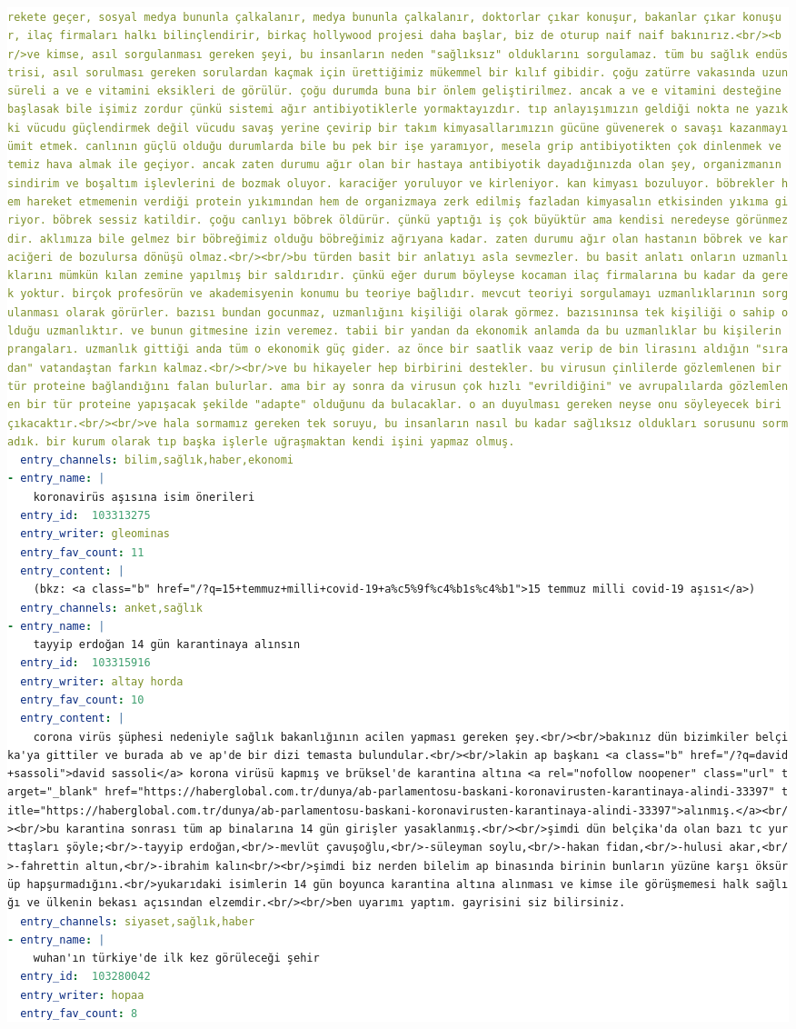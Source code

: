 ```yaml
rekete geçer, sosyal medya bununla çalkalanır, medya bununla çalkalanır, doktorlar çıkar konuşur, bakanlar çıkar konuşur, ilaç firmaları halkı bilinçlendirir, birkaç hollywood projesi daha başlar, biz de oturup naif naif bakınırız.<br/><br/>ve kimse, asıl sorgulanması gereken şeyi, bu insanların neden "sağlıksız" olduklarını sorgulamaz. tüm bu sağlık endüstrisi, asıl sorulması gereken sorulardan kaçmak için ürettiğimiz mükemmel bir kılıf gibidir. çoğu zatürre vakasında uzun süreli a ve e vitamini eksikleri de görülür. çoğu durumda buna bir önlem geliştirilmez. ancak a ve e vitamini desteğine başlasak bile işimiz zordur çünkü sistemi ağır antibiyotiklerle yormaktayızdır. tıp anlayışımızın geldiği nokta ne yazık ki vücudu güçlendirmek değil vücudu savaş yerine çevirip bir takım kimyasallarımızın gücüne güvenerek o savaşı kazanmayı ümit etmek. canlının güçlü olduğu durumlarda bile bu pek bir işe yaramıyor, mesela grip antibiyotikten çok dinlenmek ve temiz hava almak ile geçiyor. ancak zaten durumu ağır olan bir hastaya antibiyotik dayadığınızda olan şey, organizmanın sindirim ve boşaltım işlevlerini de bozmak oluyor. karaciğer yoruluyor ve kirleniyor. kan kimyası bozuluyor. böbrekler hem hareket etmemenin verdiği protein yıkımından hem de organizmaya zerk edilmiş fazladan kimyasalın etkisinden yıkıma giriyor. böbrek sessiz katildir. çoğu canlıyı böbrek öldürür. çünkü yaptığı iş çok büyüktür ama kendisi neredeyse görünmezdir. aklımıza bile gelmez bir böbreğimiz olduğu böbreğimiz ağrıyana kadar. zaten durumu ağır olan hastanın böbrek ve karaciğeri de bozulursa dönüşü olmaz.<br/><br/>bu türden basit bir anlatıyı asla sevmezler. bu basit anlatı onların uzmanlıklarını mümkün kılan zemine yapılmış bir saldırıdır. çünkü eğer durum böyleyse kocaman ilaç firmalarına bu kadar da gerek yoktur. birçok profesörün ve akademisyenin konumu bu teoriye bağlıdır. mevcut teoriyi sorgulamayı uzmanlıklarının sorgulanması olarak görürler. bazısı bundan gocunmaz, uzmanlığını kişiliği olarak görmez. bazısınınsa tek kişiliği o sahip olduğu uzmanlıktır. ve bunun gitmesine izin veremez. tabii bir yandan da ekonomik anlamda da bu uzmanlıklar bu kişilerin prangaları. uzmanlık gittiği anda tüm o ekonomik güç gider. az önce bir saatlik vaaz verip de bin lirasını aldığın "sıradan" vatandaştan farkın kalmaz.<br/><br/>ve bu hikayeler hep birbirini destekler. bu virusun çinlilerde gözlemlenen bir tür proteine bağlandığını falan bulurlar. ama bir ay sonra da virusun çok hızlı "evrildiğini" ve avrupalılarda gözlemlenen bir tür proteine yapışacak şekilde "adapte" olduğunu da bulacaklar. o an duyulması gereken neyse onu söyleyecek biri çıkacaktır.<br/><br/>ve hala sormamız gereken tek soruyu, bu insanların nasıl bu kadar sağlıksız oldukları sorusunu sormadık. bir kurum olarak tıp başka işlerle uğraşmaktan kendi işini yapmaz olmuş.
  entry_channels: bilim,sağlık,haber,ekonomi
- entry_name: |
    koronavirüs aşısına isim önerileri
  entry_id:  103313275
  entry_writer: gleominas
  entry_fav_count: 11
  entry_content: |
    (bkz: <a class="b" href="/?q=15+temmuz+milli+covid-19+a%c5%9f%c4%b1s%c4%b1">15 temmuz milli covid-19 aşısı</a>)
  entry_channels: anket,sağlık
- entry_name: |
    tayyip erdoğan 14 gün karantinaya alınsın
  entry_id:  103315916
  entry_writer: altay horda
  entry_fav_count: 10
  entry_content: |
    corona virüs şüphesi nedeniyle sağlık bakanlığının acilen yapması gereken şey.<br/><br/>bakınız dün bizimkiler belçika'ya gittiler ve burada ab ve ap'de bir dizi temasta bulundular.<br/><br/>lakin ap başkanı <a class="b" href="/?q=david+sassoli">david sassoli</a> korona virüsü kapmış ve brüksel'de karantina altına <a rel="nofollow noopener" class="url" target="_blank" href="https://haberglobal.com.tr/dunya/ab-parlamentosu-baskani-koronavirusten-karantinaya-alindi-33397" title="https://haberglobal.com.tr/dunya/ab-parlamentosu-baskani-koronavirusten-karantinaya-alindi-33397">alınmış.</a><br/><br/>bu karantina sonrası tüm ap binalarına 14 gün girişler yasaklanmış.<br/><br/>şimdi dün belçika'da olan bazı tc yurttaşları şöyle;<br/>-tayyip erdoğan,<br/>-mevlüt çavuşoğlu,<br/>-süleyman soylu,<br/>-hakan fidan,<br/>-hulusi akar,<br/>-fahrettin altun,<br/>-ibrahim kalın<br/><br/>şimdi biz nerden bilelim ap binasında birinin bunların yüzüne karşı öksürüp hapşurmadığını.<br/>yukarıdaki isimlerin 14 gün boyunca karantina altına alınması ve kimse ile görüşmemesi halk sağlığı ve ülkenin bekası açısından elzemdir.<br/><br/>ben uyarımı yaptım. gayrisini siz bilirsiniz.
  entry_channels: siyaset,sağlık,haber
- entry_name: |
    wuhan'ın türkiye'de ilk kez görüleceği şehir
  entry_id:  103280042
  entry_writer: hopaa
  entry_fav_count: 8
```